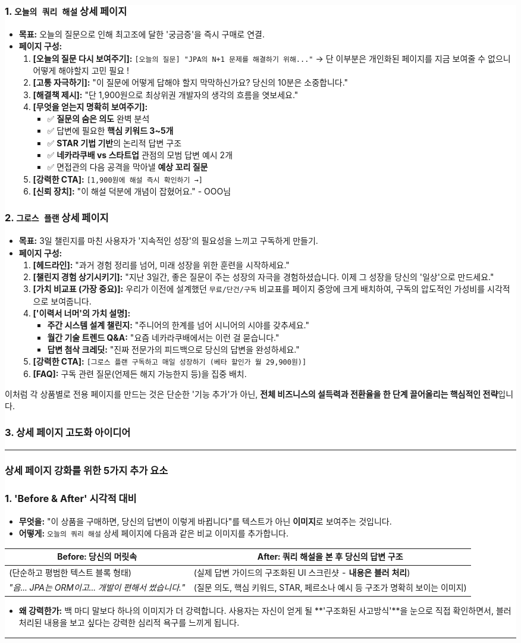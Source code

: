 ### **1. `오늘의 쿼리 해설` 상세 페이지**

- **목표:** 오늘의 질문으로 인해 최고조에 달한 '궁금증'을 즉시 구매로 연결.
- **페이지 구성:**
    1. **[오늘의 질문 다시 보여주기]:** `[오늘의 질문] "JPA의 N+1 문제를 해결하기 위해..."`  → 단 이부분은 개인화된 페이지를 지금 보여줄 수 없으니 어떻게 해야할지 고민 필요 ! 
    2. **[고통 자극하기]:** "이 질문에 어떻게 답해야 할지 막막하신가요? 당신의 10분은 소중합니다."
    3. **[해결책 제시]:** "단 1,900원으로 최상위권 개발자의 생각의 흐름을 엿보세요."
    4. **[무엇을 얻는지 명확히 보여주기]:**
        - ✅ **질문의 숨은 의도** 완벽 분석
        - ✅ 답변에 필요한 **핵심 키워드 3~5개**
        - ✅ **STAR 기법 기반**의 논리적 답변 구조
        - ✅ **네카라쿠배 vs 스타트업** 관점의 모범 답변 예시 2개
        - ✅ 면접관의 다음 공격을 막아낼 **예상 꼬리 질문**
    5. **[강력한 CTA]:** `[1,900원에 해설 즉시 확인하기 →]`
    6. **[신뢰 장치]:** "이 해설 덕분에 개념이 잡혔어요." - OOO님

### **2. `그로스 플랜` 상세 페이지**

- **목표:** 3일 챌린지를 마친 사용자가 '지속적인 성장'의 필요성을 느끼고 구독하게 만들기.
- **페이지 구성:**
    1. **[헤드라인]:** "과거 경험 정리를 넘어, 미래 성장을 위한 훈련을 시작하세요."
    2. **[챌린지 경험 상기시키기]:** "지난 3일간, 좋은 질문이 주는 성장의 자극을 경험하셨습니다. 이제 그 성장을 당신의 '일상'으로 만드세요."
    3. **[가치 비교표 (가장 중요)]:** 우리가 이전에 설계했던 `무료/단건/구독` 비교표를 페이지 중앙에 크게 배치하여, 구독의 압도적인 가성비를 시각적으로 보여줍니다.
    4. **['이력서 너머'의 가치 설명]:**
        - **주간 시스템 설계 챌린지:** "주니어의 한계를 넘어 시니어의 시야를 갖추세요."
        - **월간 기술 트렌드 Q&A:** "요즘 네카라쿠배에서는 이런 걸 묻습니다."
        - **답변 첨삭 크레딧:** "진짜 전문가의 피드백으로 당신의 답변을 완성하세요."
    5. **[강력한 CTA]:** `[그로스 플랜 구독하고 매일 성장하기 (베타 할인가 월 29,900원)]`
    6. **[FAQ]:** 구독 관련 질문(언제든 해지 가능한지 등)을 집중 배치.

이처럼 각 상품별로 전용 페이지를 만드는 것은 단순한 '기능 추가'가 아닌, **전체 비즈니스의 설득력과 전환율을 한 단계 끌어올리는 핵심적인 전략**입니다.

### 3. 상세 페이지 고도화 아이디어

---

### **상세 페이지 강화를 위한 5가지 추가 요소**

### **1. 'Before & After' 시각적 대비**

- **무엇을:** "이 상품을 구매하면, 당신의 답변이 이렇게 바뀝니다"를 텍스트가 아닌 **이미지**로 보여주는 것입니다.
- **어떻게:** `오늘의 쿼리 해설` 상세 페이지에 다음과 같은 비교 이미지를 추가합니다.

| **Before: 당신의 머릿속** | **After: 쿼리 해설을 본 후 당신의 답변 구조** |
| --- | --- |
| (단순하고 평범한 텍스트 블록 형태) | (실제 답변 가이드의 구조화된 UI 스크린샷 - **내용은 블러 처리**) |
| *"음... JPA는 ORM이고... 개발이 편해서 썼습니다."* | (질문 의도, 핵심 키워드, STAR, 페르소나 예시 등 구조가 명확히 보이는 이미지) |
- **왜 강력한가:** 백 마디 말보다 하나의 이미지가 더 강력합니다. 사용자는 자신이 얻게 될 **'구조화된 사고방식'**을 눈으로 직접 확인하면서, 블러 처리된 내용을 보고 싶다는 강력한 심리적 욕구를 느끼게 됩니다.

---